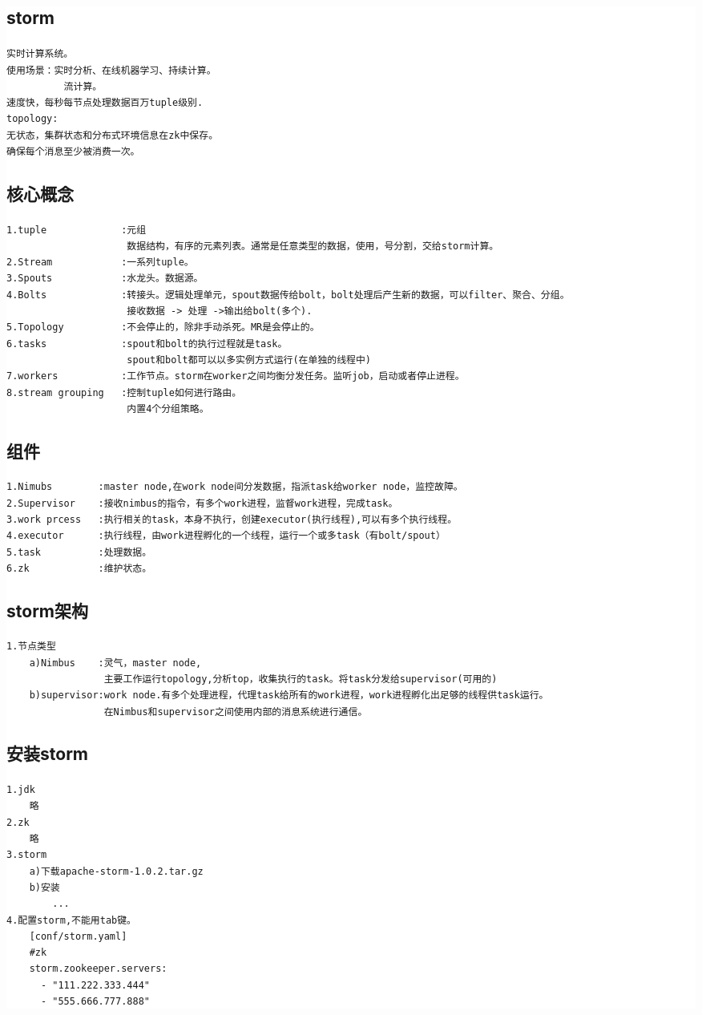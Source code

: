 storm
------------------
	实时计算系统。
	使用场景：实时分析、在线机器学习、持续计算。
	          流计算。
	速度快，每秒每节点处理数据百万tuple级别.
	topology:
	无状态，集群状态和分布式环境信息在zk中保存。
	确保每个消息至少被消费一次。

核心概念
-----------------
	1.tuple				:元组
						 数据结构，有序的元素列表。通常是任意类型的数据，使用，号分割，交给storm计算。
	2.Stream			:一系列tuple。
	3.Spouts			:水龙头。数据源。
	4.Bolts				:转接头。逻辑处理单元，spout数据传给bolt，bolt处理后产生新的数据，可以filter、聚合、分组。
						 接收数据 -> 处理 ->输出给bolt(多个).
	5.Topology			:不会停止的，除非手动杀死。MR是会停止的。
	6.tasks				:spout和bolt的执行过程就是task。
						 spout和bolt都可以以多实例方式运行(在单独的线程中)
	7.workers			:工作节点。storm在worker之间均衡分发任务。监听job，启动或者停止进程。
	8.stream grouping	:控制tuple如何进行路由。
						 内置4个分组策略。

组件
-------------------
	1.Nimubs		:master node,在work node间分发数据，指派task给worker node，监控故障。
	2.Supervisor	:接收nimbus的指令，有多个work进程，监督work进程，完成task。
	3.work prcess	:执行相关的task，本身不执行，创建executor(执行线程),可以有多个执行线程。
	4.executor		:执行线程，由work进程孵化的一个线程，运行一个或多task（有bolt/spout）
	5.task			:处理数据。
	6.zk			:维护状态。


storm架构
----------------------
	1.节点类型
		a)Nimbus	:灵气，master node,
					 主要工作运行topology,分析top，收集执行的task。将task分发给supervisor(可用的)
		b)supervisor:work node.有多个处理进程，代理task给所有的work进程，work进程孵化出足够的线程供task运行。
					 在Nimbus和supervisor之间使用内部的消息系统进行通信。


安装storm
----------------------
	1.jdk
		略 
	2.zk
		略
	3.storm
		a)下载apache-storm-1.0.2.tar.gz
		b)安装
			...
	4.配置storm,不能用tab键。
		[conf/storm.yaml]
		#zk
		storm.zookeeper.servers:
		  - "111.222.333.444"
		  - "555.666.777.888"
		